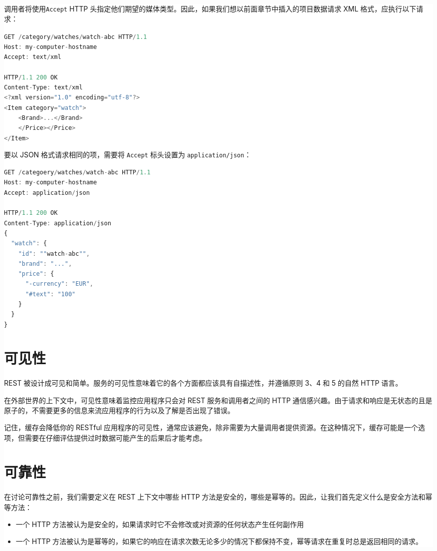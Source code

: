 调用者将使用`Accept` HTTP 头指定他们期望的媒体类型。因此，如果我们想以前面章节中插入的项目数据请求 XML 格式，应执行以下请求：

```js
GET /category/watches/watch-abc HTTP/1.1 
Host: my-computer-hostname 
Accept: text/xml 

HTTP/1.1 200 OK 
Content-Type: text/xml 
<?xml version="1.0" encoding="utf-8"?>
<Item category="watch">
    <Brand>...</Brand>
    </Price></Price>
</Item>
```

要以 JSON 格式请求相同的项，需要将 `Accept` 标头设置为 `application/json`：

```js
GET /categoery/watches/watch-abc HTTP/1.1 
Host: my-computer-hostname 
Accept: application/json 

HTTP/1.1 200 OK 
Content-Type: application/json 
{
  "watch": {
    "id": ""watch-abc"",
    "brand": "...",
    "price": {
      "-currency": "EUR",
      "#text": "100"
    }
  }
}
```

# 可见性

REST 被设计成可见和简单。服务的可见性意味着它的各个方面都应该具有自描述性，并遵循原则 3、4 和 5 的自然 HTTP 语言。

在外部世界的上下文中，可见性意味着监控应用程序只会对 REST 服务和调用者之间的 HTTP 通信感兴趣。由于请求和响应是无状态的且是原子的，不需要更多的信息来流应用程序的行为以及了解是否出现了错误。

记住，缓存会降低你的 RESTful 应用程序的可见性，通常应该避免，除非需要为大量调用者提供资源。在这种情况下，缓存可能是一个选项，但需要在仔细评估提供过时数据可能产生的后果后才能考虑。

# 可靠性

在讨论可靠性之前，我们需要定义在 REST 上下文中哪些 HTTP 方法是安全的，哪些是幂等的。因此，让我们首先定义什么是安全方法和幂等方法：

+   一个 HTTP 方法被认为是安全的，如果请求时它不会修改或对资源的任何状态产生任何副作用

+   一个 HTTP 方法被认为是幂等的，如果它的响应在请求次数无论多少的情况下都保持不变，幂等请求在重复时总是返回相同的请求。
